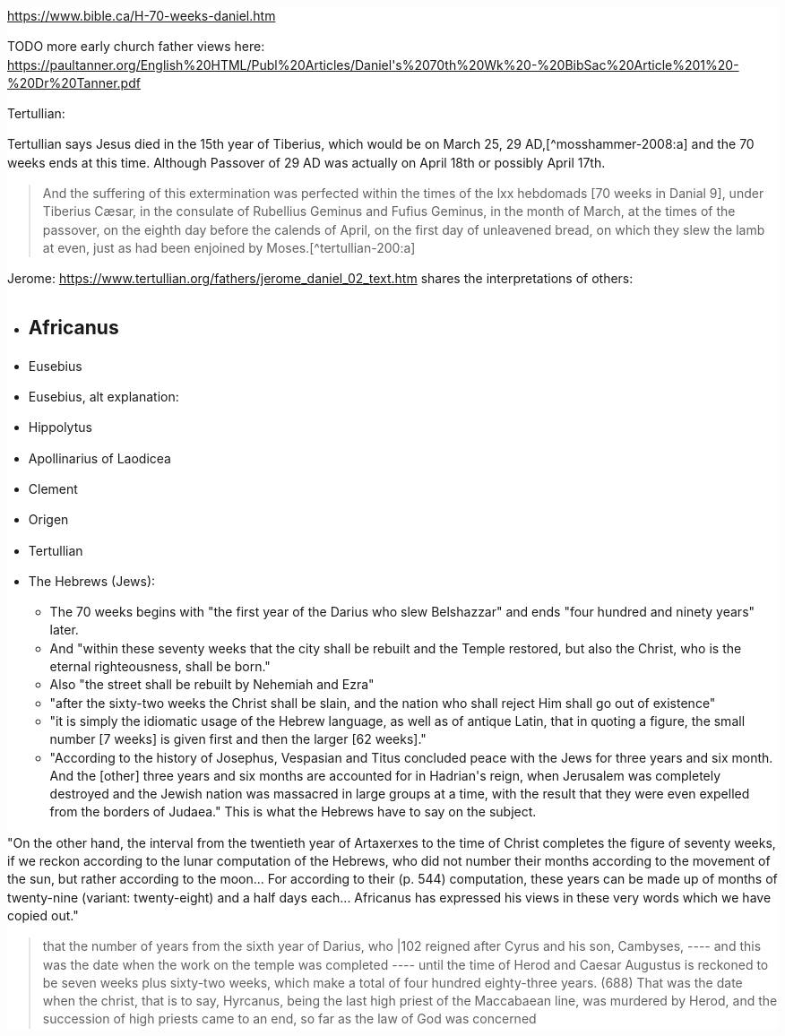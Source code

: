 

https://www.bible.ca/H-70-weeks-daniel.htm

TODO more early church father views here:  https://paultanner.org/English%20HTML/Publ%20Articles/Daniel's%2070th%20Wk%20-%20BibSac%20Article%201%20-%20Dr%20Tanner.pdf

Tertullian:

Tertullian says Jesus died in the 15th year of Tiberius, which would be on March 25, 29 AD,[^mosshammer-2008:a] and the 70 weeks ends at this time.  Although Passover of 29 AD was actually on April 18th or possibly April 17th.

> And the suffering of this extermination was perfected within the times of the lxx hebdomads [70 weeks in Danial 9], under Tiberius Cæsar, in the consulate of Rubellius Geminus and Fufius Geminus, in the month of March, at the times of the passover, on the eighth day before the calends of April, on the first day of unleavened bread, on which they slew the lamb at even, just as had been enjoined by Moses.[^tertullian-200:a]

Jerome:  https://www.tertullian.org/fathers/jerome_daniel_02_text.htm  shares the interpretations of others:

- Africanus
    - 

- Eusebius
- Eusebius, alt explanation:
- Hippolytus 
- Apollinarius of Laodicea
- Clement
- Origen
- Tertullian
- The Hebrews (Jews):  
    - The 70 weeks begins with "the first year of the Darius who slew Belshazzar" and ends "four hundred and ninety years" later.  
    - And "within these seventy weeks that the city shall be rebuilt and the Temple restored, but also the Christ, who is the eternal righteousness, shall be born."  
    - Also "the street shall be rebuilt by Nehemiah and Ezra"
    - "after the sixty-two weeks the Christ shall be slain, and the nation who shall reject Him shall go out of existence"
    - "it is simply the idiomatic usage of the Hebrew language, as well as of antique Latin, that in quoting a figure, the small number [7 weeks] is given first and then the larger [62 weeks]."
    - "According to the history of Josephus, Vespasian and Titus concluded peace with the Jews for three years and six month. And the [other] three years and six months are accounted for in Hadrian's reign, when Jerusalem was completely destroyed and the Jewish nation was massacred in large groups at a time, with the result that they were even expelled from the borders of Judaea."  This is what the Hebrews have to say on the subject.

"On the other hand, the interval from the twentieth year of Artaxerxes to the time of Christ completes the figure of seventy weeks, if we reckon according to the lunar computation of the Hebrews, who did not number their months according to the movement of the sun, but rather according to the moon... For according to their (p. 544) computation, these years can be made up of months of twenty-nine (variant: twenty-eight) and a half days each...  Africanus has expressed his views in these very words which we have copied out."

> that the number of years from the sixth year of Darius, who |102 reigned after Cyrus and his son, Cambyses, ---- and this was the date when the work on the temple was completed ---- until the time of Herod and Caesar Augustus is reckoned to be seven weeks plus sixty-two weeks, which make a total of four hundred eighty-three years. (688) That was the date when the christ, that is to say, Hyrcanus, being the last high priest of the Maccabaean line, was murdered by Herod, and the succession of high priests came to an end, so far as the law of God was concerned


[^ptolemy-150]: Ptolemy.  "[The Almagest](https://archive.org/details/almagest00ptol)."  150 AD.
[^ptolemy-150:a]: [Page 136](chronology-of-christ-files/ptolemy-150-page-136-137.png).
[^anderson-1915]: Anderson, Sir Robert.  "The Coming Prince, 10th Edition."  1915.<small>Anderson was a preacher and a detective who was Chief of the Criminal Investigation Department for Scotland Yard when Jack te Ripper was terrorizing London. ([Page 316](daniel-9/anderson-page-316.png)).  Mirrors:  [Google Books](https://www.google.com/books/edition/The_Coming_Prince_or_The_Seventy_Weeks_o/6B9Dc4k4j9sC?hl=en&gbpv=1&dq=anderson+%22the+coming+prince%22+10th+edition&pg=PR1&printsec=frontcover</small>).  [Archive.org](https://archive.org/details/comingprince0000ande/)</small>
[^anderson-1915:a]: Page 72:  "The division of the 69 weeks into 7+62 is accounted for by the fact that the first 49 years, during which the restoration of Jerusalem was completed, ended with a great crisis in Jewish history, the close of the prophetic testimony.  Forty-nine years from B.C. 445 brings us to the date of Malachi's prophecy."
[^waerzeggers-2021]: Waerzeggers, Caroline.  "[Priestly Courses and the Administration of Time in Neo-Babylonian Temples](https://brill.com/downloadpdf/book/edcoll/9789004444799/BP000009.pdf)."  Brill.  2021.
[^waerzeggers-2021:a]: "All known rotas [work schedules] are based on the normative calendar of 360 days, or twelve 30-day months. This idealized calendar, which disregards the alternation between 29- and 30-day lunar months, was already used by the earliest Mesopotamian bureaucracies as a means to normalize the irregularities of lunar time for the purpose of book-keeping and calculation, and it remained in use until the Seleucid period [312 BC].  Neo-Babylonian [612 to 539 BC] priests used this 360-day calendar to calculate and divide their prebends."
[^brack-bernsen-2007]: Brack-Bernsen, Lis.  "Calendars, Intercalations and Year-Lengths in Mesopotamian Astronomy" in *[Calendars and Years:  Astronomy and Time in the Ancient Near East](https://www.google.com/books/edition/Calendars_and_Years/yUpmAAAAMAAJ?hl=en)*.  Oxbow Books.  2007.
[^briant-2002]: Briant, Pierre.  "From Cyrus to Alexander:  A History of the Persian Empire."  Eisenbrauns.  2002. <small>Pierre Briant is a French Iranologist, Professor of History and Civilisation of the Achaemenid World and the Empire of Alexander the Great at the Collège de France.</small>
[^briant-2002:a]: Page 566, middle:  "In the Babylonian tablets, Artaxerxes succeeds his father, with no break in continuity.  Xerxes dies at the beginning of August 465; his son Arses (who took the throne name Artaxerxes) succeeded him, without a single tablet's recording any Artabanus.  The same is true for the  Egyptian documents.  The absence of a usurper from the tablets does not imply that there was no trouble after Xerxes' death (at Artaxerxes I's death, neither Xerxes II nor Sogdianus appeared on a single tablet, either); it does seem to imply, however, that the possible usurper was never officially recognized.  On the other hand, Justin, Diodorus, and Ctesias do not report such an event.  Ctesias states to the contrary that, after the assassinations of Xerxes and Darius, 'Artaxerxes became king (kai basileuei Artoxerxēs)'" simply saying that he owned the throne to the 'ardent zeal (spoudē)' of Artabanus." 
[^britton-2007]: Britton, John P.  "Calendars, Intercalations and Year-Lengths in Mesopotamian Astronomy" in *[Calendars and Years:  Astronomy and Time in the Ancient Near East](https://www.google.com/books/edition/Calendars_and_Years/yUpmAAAAMAAJ?hl=en)*.  Oxbow Books.  2007.
[^britton-2007:a]: Page 121:  "Rather surprisingly, we find much greater irregularity than previously during the half century from year 4 of Nebuchadnezzar (–600) to year 10 of Nabonidus (–545). From –599 to –593 there were 3 successive 2-year intervals between intercalations, while –587 was followed by 4 years between intercalations. –568 was followed by a 5-years interval, which however, was promptly countered by successive intercalations in –563 and –562. Finally after –549 there was again a 4-year interval between intercalations. Clearly something different is happening in this period than either before or (as it turns out) after.  Beginning in –545, year 10 of Nabonidus, regular patterns of intercalation resume, except for the omission of an expected intercalation in –537, the first year of Cyrus’s reign at Babylon, which was promptly made up the following year."
[^steele-2018]:	Steele, John M.  "Babylonian and Assyrian Astral Science" in *[The Cambridge History of Science Volume I](https://www.google.com/books/edition/The_Cambridge_History_of_Science_Volume/DWV9DwAAQBAJ?hl=en).*  Cambridge University Press.  2018.
[^steele-2018:a]: Page 79:  "The question of whether or not to intercalate is frequently discussed in the correspondence of scholars with the Neo-Assyrian kings in the seventh century bce. Some of these scholars were clearly basing their recommendations upon astronomical criteria; nevertheless, the final decision over whether or not to intercalate rested with the king.  Early in the Persian period (ca. 480 bce), a fixed 19-year intercalation cycle was adopted.  Under the preceding Neo-Babylonian Empire, the king continued to have an official role in proclaiming the intercalary months, which had been indicated by the intercalation cycle, but the limited evidence we have from the early Persian period suggests that the responsibility for proclaiming intercalations had by then passed to the temple."<br>Mirrors:  [Local screenshot](daniel-9-files/cambridge-2018-page-79.png)
[^steele-2018:b]: Page 79:  "The second calendar found in Mesopotamia is a schematic calendar where the year contains twelve 30-day months. This calendar appears in at least two contexts: (i) in literary works such as the Babylonian creation epic Enūma Eliš and a number of hymns, where the 360-day year appears as the ideal state of the universe as it was created; and (ii) in certain astronomical and economic documents, where it was probably used to simplify calculation."<br>Mirrors:  [Local screenshot](daniel-9-files/cambridge-2018-page-79.png)
[^caeno]: "[Feats of Clay](https://westcoaststays.caeno.org/index.php/contents/4-testing-the-diaries)."  Caeno Foundation.
[^caeno:a]: "The Diary begins in *Year 37 of Nebukadnezar, Month 1, the 1st day* which authors Sachs & Hunger identify as -567, Apr 22/23. The tablet has 19 lines on one side (*Obv*), 21 on the other (*Rev*), and a few more along the edges. Much of the text is lost. Only a section of the tablet survives and some of the inscriptions have deteriorated. Still, the tablet logs more than 40 readable astronomical observations... Of more than 40 observations tallied in the Diary, all but 3 entries closely match computed values."
[^caeno:b]: "The inquiry focuses on two Diaries checked in depth, No. -567 and No. -197, and on observations randomly chosen from several other Diaries. The results show that the ancient sky pictured by modern astronomers conforms to the observations recorded in the Diaries. The match is so clear-cut that there can be little doubt the dates attributed to the Diaries are astronomically correct.  The astronomy of Diary No. -567 was looked at carefully because it is dated early and it records many observations. Moreover, it bears the name Nebuchadnezzar, a name famously cited in the Old Hebrew Testament. Scholars regard the tablet as a chronological link between the Bible and archeology. The endorsement of biblical history, however, rests on identifying the cuneiform name on the tablet - a philological issue outside the scope of astronomy."
[^caeno:c]: [English translation of Diary -567](https://westcoaststays.caeno.org/pdf/F019_Translation.pdf)
[^chabad]: Chabad
[^chabad:a]: [Daniel 9:24-27](https://www.chabad.org/library/bible_cdo/aid/16492/showrashi/true/jewish/Chapter-9.htm),  "**24** Seventy weeks [of years] have been decreed upon your people and upon the city of your Sanctuary to terminate the transgression and to end sin, and to expiate iniquity, and to bring eternal righteousness, and to seal up vision and prophet, and to anoint the Holy of Holies.  **25** And you shall know and understand that from the emergence of the word to restore and to rebuild Jerusalem until the anointed king [shall be] seven weeks, and [for] sixty-two weeks it will return and be built street and moat, but in troubled times. **26** And after the sixty-two weeks, the anointed one will be cut off, and he will be no more, and the people of the coming monarch will destroy the city and the Sanctuary, and his end will come about by inundation, and until the end of the war, it will be cut off into desolation. **27** And he will strengthen a covenant for the princes for one week, and half the week he will abolish sacrifice and meal- offering, and on high, among abominations, will be the dumb one, and until destruction and extermination befall the dumb one."
[^dunham-2019]: Dunham, Kyle.  "[When and Where was the Septuagint Written?](https://dbts.edu/2019/10/01/when-and-where-was-the-septuagint-written/)"  2019.
[^dunham-2019:a]: "Most scholars place the initial translation of the Pentateuch (*ca*. 280–250 B.C.)... The translation of the historical books is thus usually placed in the second to early-first century B.C., the prophetic books in the mid-second century B.C., and the wisdom books in the latter half of the second century B.C."
[^gadot-2023]: Gadot et al.  "[An Early Iron Age Moat in Jerusalem between the Ophel and the Southeastern Ridge/City of David](https://www.tandfonline.com/doi/full/10.1080/03344355.2023.2246811)."  Journal of the Institute of Archaeology of Tel Aviv University.  2023.
[^gadot-2023:a]: "Our calculated reconstruction is that the [east–west] ditch was ca. 30 m wide and 6–9 m deep... According to our calculations, the ditch had to be ca. 75 m long to span the entire width of the ridge.  A ditch of this nature would have functioned first and foremost as a physical obstacle... The ditch was probably not the only physical obstacle in this part of the ridge. As noted above, the finds include a 5 m high scarp along the upper part of the western slope. It is possible that this scarp also served as a contemporaneous fortification, intended to defend the city from the west. However, its date is uncertain—it may have been cut earlier than the ditch—and the fact that only a small part of the scarp was exposed makes it impossible to determine its function with any certainty."
[^gadot-2023:b]: "The ditch was cut either during or before the Late Iron IIA [9th century BC]"
[^hind-1872]: Hind, J.R.  "[Historical Eclipses](https://www.nature.com/articles/006251a0.pdf)."  Nature.  1872.
[^hind-1872:a]: "We have determined the eclipses relevant to our work using the most comprehensive data available as corrected by Stephenson (private communication, see also refs. 32 and 33), who used ancient Babylonian eclipse records to refine the calculations to take into account more accurately long term changes in the earth's rate of rotation.  These calculations agree very well with records of Babylonian and Chinese eclipse observations (the probable error in a calculated eclipse time 2000 years ago is typically 5 minutes)."
[^hoehner-1978]: Hoehner, Harold W.  "Chronological Aspects of the Life of Christ."  1978.<small>Hoehner was a theologian who earned his Th.D at Cambridge and was Chairman of the Department of New Testament Literature and Exegesis at Dallas Theological Seminary.</small>
[^hoehner-1978:a]: Page 101.  "although the term ושבעי does not refer to years elsewhere in the Bible it has this meaning in the Mishna."
[^hoehner-1978:b]: Page 102.  "the words תשוב ונבנתה ('to restore and to rebuild') suggest that the city was raised to its former state.  It is not a partial rebuilding but a complete restoration."
[^hoehner-1978:c]: "Second, the words רחוב וחרוץ (“plaza and moat”) give weight to the position for a complete restoration of the city. The first of these words means a plaza, street, or square, “the broad spaces, generally just inside the city gates, the centre of city life.”  It is a wide and free unoccupied place in the city (cf. Ezra 10: 9; Esther 4: 6; 2 Chron. 32: 6; Neh. 8: 1, 3). The second word, וחרוץ, is more difficult to define. It is a passive participle of חוץ meaning “to cut, to sharpen, to decide.”  In the Old Testament it is used fourteen times:  four times it refers to a sharpened threshing instrument, a threshing sledge (Isa. 28: 27; 41: 15; Amos 1: 3); one time it suggests the idea of being maimed, cut, or mutilated (Lev. 22: 22); six times it is used poetically of gold from the idea of the sharp bright color or from the idea that it is eagerly desired by men (חוץ can have the idea “to be eager, to covet”)  (Ps. 68: 14 [13]; Prov. 3: 14; 8: 10, 19; 16: 16; Zech. 9: 3); two times it refers to “something decided,” a strict decision as in the phrase “valley of decision” (Joel 3: 14 bis); and once it is used in Daniel 9: 25. Outside the Bible this term is used in Aramaic of a “trench;” in Akkadian it has the idea of a “city moat;” in the Qumran writings it is used of a “moat of the rampart or bulwark;” and in mishnaic and targumic literature it has the idea of an incision, furrow, or trench. Thus its basic idea is to make an incision, or cut or dig a trench.  Commentators are divided on how to apply the two words, רחוב וחרוץ, to Daniel 9: 25, but it is best to take the first word plaza as referring to the interior of the city and the second word trench as referring to a moat going around the outside of the city. Part of Jerusalem’s natural defenses consisted of a great cutting in the rock along the northern wall, which is still visible, for the purpose of building a defense wall.  Montgomery states that these “two items present a graphic picture of the complete restoration.”
[^hoehner-1978:d]: Page 111.
[^hoehner-1978:e]: Page 118, "Anderson's calculations include some problems.  First, in the light of new evidence since Anderson's day, the 445 B.C. date is not acceptable for Artaxerxes' twentieth year; instead the decree was given in Nisan, 444 B.C.  Second, the A.D. 32 date for the crucifixion is untenable.  It would mean that Christ was crucified on either a Sunday or Monday.  In fact, Anderson realizes the dilemma and he has to do mathematical gymnastics to arrive at a Friday Crucifixion.  This makes one immediately suspect.  Actually there is no good evidence for an A.D. 32 crucifixion date."
[^horn-1954]: Horn, Siegfried and Lynn Wood.  "[The Fifth Century Jewish Calendar at Elephantine](https://archive.org/details/prophecy-siegfried-horn-and-lynn-wood-the-fifth-century-jewish-calendar-at-elephantine)."  Journal of Near Eastern Studies.  1954.
[^horn-1954:a]: Page 8:  "Th, middle righte 21st year of Xerxes, which was also the accession year of Artaxerxes I, began in the spring of 465 B.C. according to the Persian system of reckoning and in the fall of the same year according to the Jewish civil year. The month Kislev, the 9th month of the Babylonian calendar, always fell toward the end of the Julian calendar year--thus from December, 465, to January, 464 B.C., during the year under discussion...  These two documents [a cuneiform found at Ur and an Aramaic papyri from Elephantine], agreeing completely with one another, make it thus certain that Artaxerxes came to the throne shortly before the end of 465 B.C."
[^horn-1954:b]: "The reader is reminded that al¬ though the Persians used the accession year system, calling the interval between the accession of a king and the next New Year’s Day “accession year,” the Egyptians called the interval between the king’s accession and the next Egyptian New Year’s Day 'year 1'"
[^horn-1954:c]: [Page 4](chronology-of-christ-files/horn-1954-page-4.png).
[^kravitz]: Kravitz, Bentzonion.  "[Daniel 9 - A True Biblical Interpretation](https://jewsforjudaism.org/knowledge/articles/daniel-9-a-true-biblical-interpretation/)."  Jews for Judiasm.  Retrieved 2023.<small>Mirrors:  [Archive.org](https://web.archive.org/web/20230326090834/https://jewsforjudaism.org/knowledge/articles/daniel-9-a-true-biblical-interpretation/), [Archive.is](https://archive.is/wip/VcMDy).</small>
[^lefkovits-2007]: Lefkovits, Etgar.  "[Nehemiah's Wall Uncovered](https://www.jpost.com/israel/nehemiahs-wall-uncovered)"  The Jerusalem Post.  2007.
[^note-1]: Berean Study Bible, Bishops' Bible of 1568, Catholic Public Domain Version, CEV, CSB/HCSB, Coverdale Bible of 1535, Douay-Rheims, God's Word, Majority Standard Bible, NRSV, Smith's Literal Translation.
[^thiele-1983]: Thiele, Edwin Richard.  "[The Mysterious numbers of the Hebrew Kings, 3rd Edition](https://archive.org/details/mysteriousnumber0000thie)."  Zondervan.  1983.<small>Thiele was a Seventh Day Adventist archaeologist and Old Testament scholar.  Assyriologist D. J. Wiseman wrote in 1993, "The chronology most widely accepted today is one based on the meticulous study by Thiele."  Old Testament professor Leslie McFall said, "Thiele's chronology is fast becoming the consensus view among Old Testament scholars, if it has not already reached that point... It will be noticed that any particular year of a king's reign according to the nonaccession-year system is always one year higher than according to the accession-year method."</small>
[^thiele-1983:a]: Page 43:  "In Assyria, Babylon, an Persia when a king came to the throne, the year was usually called the king's accession year, but not till the first day of the first month of the next new year did the king begin reckoning events in his own first year. This system of reckoning is called the accession-year system, or postdating."
[^thiele-1983:b]: Page 180: "A careful examination indicates that all biblical writers of this period used the accession-year system for Hebrew, Babylonian, and Persian kings. But there were wide diversities concerning the months with which regnal years began. The recorders in Kings continued to use Tishri years for Hebrew kings and apparently also for Babylonian rulers. Ezra-Nehemiah used Hebrew Tishri years for Persia, although Persia itself had Nisan years. The evidence for Tishri reckoning is found in Nehemiah and 2:1, for Nehemiah was in the palace with Artaxerxes in Kislev of the twentieth year, and the following Nisan was still in the twentieth year. "That would have been the twenty-first year if the  regnal year had been reckoned from Nisan. Such writers as Jeremiah, Ezekiel, Haggai, and Zechariah used Nisan years for Hebrew kings and also for the rulers of Babylon and Persia. Daniel used Tishri years for Hebrew kings."
[^thiele-1983:c]: Page 53:  "Furthermore, it is clear from Nehemiah and that Nehemiah reckoned the years of the Persian king Artaxerxes from Tishri-to-Tishri, for the month Kislev (Nov./ Dec.) fell within the twentieth year of the king and the following Nisan was still in the same twentieth year. But why would Nehemiah do this, when the custom in Persia was to reckon the year from Nisan-to-Nisan? Is it not reasonable to suppose that Nehemiah was acquainted with the custom formerly followed by the kings of Judah to begin their regnal years with Tishri and, in a spirit of intense nationalism, applied the customary Jewish practice even to a Persian king? In the double-dated Aramaic papyri from Elephantine of the fifth century B.C., the reigns of Persian kings were also dated according to Judean Tishri years rather than Persian Nisan years. Perhaps the strongest argument for the use of a Tishri-to-Tishri regnal year in Judah is that this method works, giving us a harmonious pattern of the regnal years and synchronisms, while with a Nisan-to-Nisan regnal year the old discrepancies remain."
[^thiele-1983:d]: Pages [70](chronology-of-christ-files/thiele-1983-page-70) [71](chronology-of-christ-files/thiele-1983-page-71.png), and [72](chronology-of-christ-files/thiele-1983-page-72.png).
[^thiele-1983:e]: Page 69.
[^rashi]: Rashi.<small>Rashi (1040-1105) was a medieval French Fabbi who authored comprehensive commentaries on the Hebrew bible and the Talmud.</small>
[^rashi:a]: : "**seven weeks** Seven complete shemittah cycles they will be in exile before Cyrus comes, and there were yet three more years, but since they did not constitute a complete shemittah cycle, they were not counted. In the one year of Darius, in which Daniel was standing when this vision was said to him, seventy years from the conquest of Jehoiakim terminated. Deduct eighteen years from them, in which the conquest of Jehoiakim preceded the destruction of Jerusalem, leaving fifty-two years. This is what our Rabbis learned (Yoma 54a): “For fifty-two years no one passed through Judea.” They are the fifty-two years from the day of the destruction until they returned in the days of Cyrus. Hence, we have seven shemittah cycles and three years."
[^singer-2021]: Singer, Isadore, and Adolf Guttmacher.  "Malachi, Book Of."  The Jewish Encyclopedia.  2021.  <small>The authors write:  "The consensus of opinion seems to point to 432-424 B.C. as the time of the composition of the book."</small>
[^sanhedrin]: TODO: Cite this as Babylonian Talmud like the Chronology of Christ article.
[^sanhedrin:a]: [Sanhedrin 97a:14](https://www.sefaria.org/Sanhedrin.97a.14)
[^sefaria]: Sefaria
[^sefaria:a]: [Daniel 9:24-27](https://www.sefaria.org/Daniel.9.24?lang=bi), "**24** Seventy weeks have been decreed for your people and your holy city until the measure of transgression is filled and that of sin complete, until iniquity is expiated, and eternal righteousness ushered in; and prophetic vision ratified, and the Holy of Holies anointed. **25** You must know and understand: From the issuance of the word to restore and rebuild Jerusalem until the [time of the] anointed leader is seven weeks; and for sixty-two weeks it will be rebuilt, square and moat, but in a time of distress. **26** And after those sixty-two weeks, the anointed one will disappear and vanish. The army of a leader who is to come will destroy the city and the sanctuary, but its end will come through a flood. Desolation is decreed until the end of war. **27** During one week he will make a firm covenant with many. For half a week he will put a stop to the sacrifice and the meal offering. At the corner [of the altar]-c will be an appalling abomination until the decreed destruction will be poured down upon the appalling thing."
[^septuagint]: The Septuagint.
[^septuagint:a]: Daniel 9:24-27, "**24** Seventy weeks have been determined upon thy people, and upon the holy city, for sin to be ended, and to seal up transgressions, and to blot out the iniquities, and to make atonement for iniquities, and to bring in everlasting righteousness, and to seal the vision and the prophet, and to anoint the Most Holy. **25** And thou shalt know and understand, that from the going forth of the command for the answer and for the building of Jerusalem until Christ the prince [there shall be] seven weeks, and sixty-two weeks; and then [the time] shall return, and the street shall be built, and the wall, and the times shall be exhausted. **26** And after the sixty-two weeks, the anointed one shall be destroyed, and there is no judgment in him: and he shall destroy the city and the sanctuary with the prince that is coming: they shall be cut off with a flood, and to the end of the war which is rapidly completed he shall appoint [the city] to desolations. **27** And one week shall establish the covenant with many: and in the midst of the week my sacrifice and drink-offering shall be taken away: and on the temple [shall be] the abomination of desolations; and at the end of time an end shall be put to the desolation."<br><br>"**24** ἑβδομήκοντα ἑβδομάδες συνετμήθησαν ἐπὶ τὸν λαόν σου καὶ ἐπὶ τὴν πόλιν τὴν ἁγίαν σου τοῦ συντελεσθῆναι ἁμαρτίαν καὶ τοῦ σφραγίσαι ἁμαρτίας καὶ ἀπαλεῖψαι τὰς ἀνομίας καὶ τοῦ ἐξιλάσασθαι ἀδικίας καὶ τοῦ ἀγαγεῖν δικαιοσύνην αἰώνιον καὶ τοῦ σφραγίσαι ὅρασιν καὶ προφήτην καὶ τοῦ χρῖσαι ἅγιον ἁγίων. **25** καὶ γνώσῃ καὶ συνήσεις· ἀπὸ ἐξόδου λόγου τοῦ ἀποκριθῆναι καὶ τοῦ οἰκοδομῆσαι ῾Ιερουσαλὴμ ἕως χριστοῦ ἡγουμένου ἑβδομάδες ἑπτὰ καὶ ἑβδομάδες ἑξηκονταδύο· καὶ ἐπιστρέψει καὶ οἰκοδομηθήσεται πλατεῖα καὶ τεῖχος, καὶ ἐκκενωθήσονται οἱ καιροί. **26** καὶ μετὰ τὰς ἑβδομάδας τὰς ἑξηκονταδύο ἐξολοθρευθήσεται χρῖσμα, καὶ κρίμα οὐκ ἔστιν ἐν αὐτῷ· καὶ τὴν πόλιν καὶ τὸ ἅγιον διαφθερεῖ σὺν τῷ ἡγουμένῳ τῷ ἐρχομένῳ καὶ ἐκκοπήσονται ἐν κατακλυσμῷ, καὶ ἕως τέλους πολέμου συντετμημένου τάξει ἀφανισμοῖς. **27** καὶ δυναμώσει διαθήκην πολλοῖς, ἑβδομὰς μία· καὶ ἐν τῷ ἡμίσει τῆς ἑβδομάδος ἀρθήσεταί μου θυσία καὶ σπονδή, καὶ ἐπὶ τὸ ἱερὸν βδέλυγμα τῶν ἐρημώσεων, καὶ ἕως τῆς συντελείας καιροῦ συντέλεια δοθήσεται ἐπὶ τὴν ἐρήμωσιν."
[^septuagint:b]: Isaiah 44:28 translated to Engllilsh:  "Who bids Cyrus be wise, and he shall perform all my will: who says to Jerusalem, Thou shalt be built, and I will lay the foundation of my holy house."
[^stone-edition]: "[The Stone Edition](https://archive.org/details/tanakhtanachtora0000unse)."  1998.
[^stone-edition:a]: [Daniel 9:24-27](daniel-9-files/stone-edition-daniel-9.webp).
[^tanner-2009]: Tanner, J. Paul.  "[Is Daniel's Seventy-Weeks Prophecy Messianic?  Part 1](https://paultanner.org/English%20HTML/Publ%20Articles/Daniel's%2070th%20Wk%20-%20BibSac%20Article%201%20-%20Dr%20Tanner.pdf)."  Bibliotheca Sacra.  2009.
[^tanner-2009:a]: "This tendency in Jewish circles to see the seventy weeks fulfilled in Jerusalem’s destruction in A.D. 70 is even more strongly affirmed in the Jewish chronological work, Seder Olam Rabbah, which, according to tradition, was composed about A.D. 160 (though it may have been supplemented and edited at a later period). This work provides a chronological record that extends from Adam to the Bar Kokhba revolt of A.D. 132–135. The significance of Seder Olam Rabbah is that the chronology espoused therein became commonly accepted in subsequent Jewish writings, including the Talmud and the consensus of Jewish rabbinical scholars (e.g., Rashi, A.D. 1040–1105). Seder Olam Rabbah says that the seventy weeks were seventy years of exile in Babylon followed by another 420 years until the destruction of the second temple in A.D. 70. The latter figure of 420 is achieved by assigning 34 years for the domination of the Persians, 180 years to the Greeks, 103 years for the Maccabees, and 103 years for the Herods. The problem, of course, is that these figures are simply unacceptable to modern historians, especially the significantly low figure of 34 years for the Persians. Nevertheless this became the basis for Jewish calculations of the prophecy, though Jewish commentators differed on the details."
[^tanner-2009-2]: Tanner, J. Paul.  "[Is Daniel's Seventy-Weeks Prophecy Messianic?  Part 2](https://paultanner.org/English%20HTML/Publ%20Articles/Daniel's%2070th%20Wk%20-%20BibSac%20Article%202%20-%20Dr%20Tanner.pdf)."  Bibliotheca Sacra.  2009.
[^tanner-2009-2:a]: "the Hebrew term for 'cut off' (tr'K;) in verse 26 is an appropriate reference to Christ’s sacrificial death on the cross. “The ‘cutting off’ of Messiah indicates a violent death. The Hebrew word is used of making a covenant, involving the death of a sacrificial animal (Gen 15:10, 18). The word is used of the death penalty (Lev 7:20) and always of an unnatural violent death (cf. Isa 53:8)."
[^theodotion-150]: Theodotion